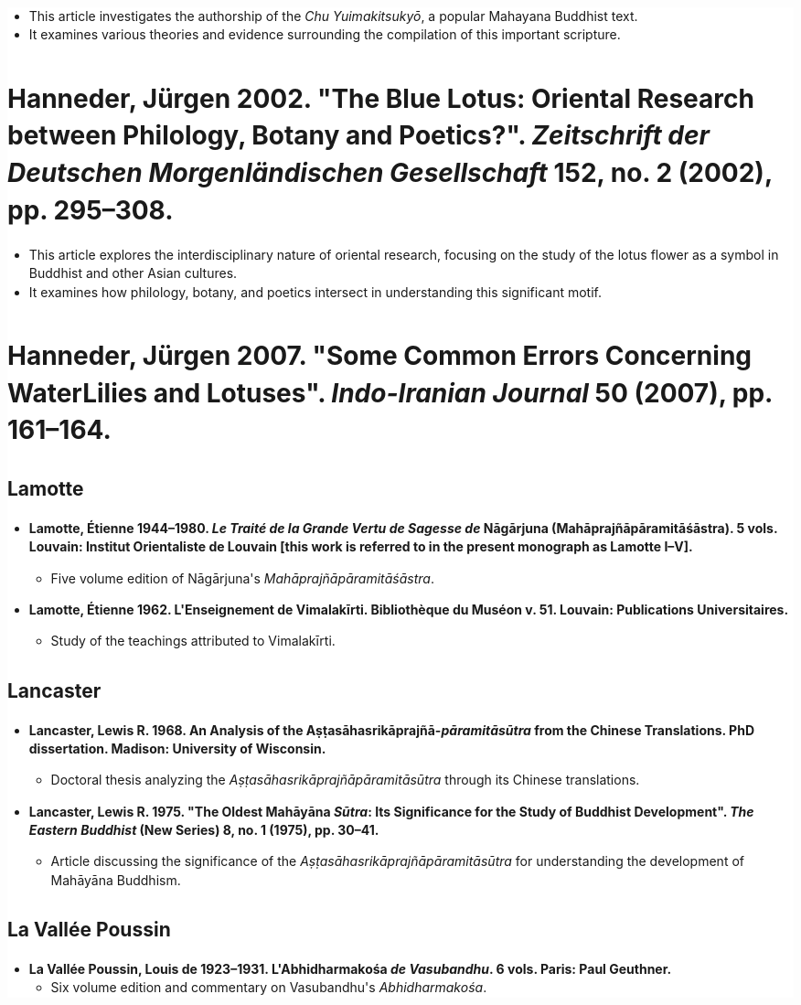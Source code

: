 * This article investigates the authorship of the *Chu Yuimakitsukyō*, a popular Mahayana Buddhist text.
* It examines various theories and evidence surrounding the compilation of this important scripture.

# Hanneder, Jürgen 2002. "The Blue Lotus: Oriental Research between Philology, Botany and Poetics?". *Zeitschrift der Deutschen Morgenländischen Gesellschaft* 152, no. 2 (2002), pp. 295–308.

* This article explores the interdisciplinary nature of oriental research, focusing on the study of the lotus flower as a symbol in Buddhist and other Asian cultures.
* It examines how philology, botany, and poetics intersect in understanding this significant motif.

# Hanneder, Jürgen 2007. "Some Common Errors Concerning WaterLilies and Lotuses". *Indo-Iranian Journal* 50 (2007), pp. 161–164.




## Lamotte

* **Lamotte, Étienne 1944–1980. *Le Traité de la Grande Vertu de Sagesse de* Nāgārjuna (Mahāprajñāpāramitāśāstra). 5 vols. Louvain: Institut Orientaliste de Louvain [this work is referred to in the present monograph as Lamotte I–V].**
    * Five volume edition of Nāgārjuna's *Mahāprajñāpāramitāśāstra*.

* **Lamotte, Étienne 1962. L'Enseignement de Vimalakīrti. Bibliothèque du Muséon v. 51. Louvain: Publications Universitaires.**
    * Study of the teachings attributed to Vimalakīrti.

## Lancaster


* **Lancaster, Lewis R. 1968. An Analysis of the Aṣṭasāhasrikāprajñā-*pāramitāsūtra* from the Chinese Translations. PhD dissertation. Madison: University of Wisconsin.**
    * Doctoral thesis analyzing the *Aṣṭasāhasrikāprajñāpāramitāsūtra* through its Chinese translations.

* **Lancaster, Lewis R. 1975. "The Oldest Mahāyāna *Sūtra*: Its Significance for the Study of Buddhist Development". *The Eastern Buddhist* (New Series) 8, no. 1 (1975), pp. 30–41.**
    * Article discussing the significance of the *Aṣṭasāhasrikāprajñāpāramitāsūtra* for understanding the development of Mahāyāna Buddhism.

## La Vallée Poussin


* **La Vallée Poussin, Louis de 1923–1931. L'Abhidharmakośa *de Vasubandhu*. 6 vols. Paris: Paul Geuthner.**
    * Six volume edition and commentary on Vasubandhu's *Abhidharmakośa*.
